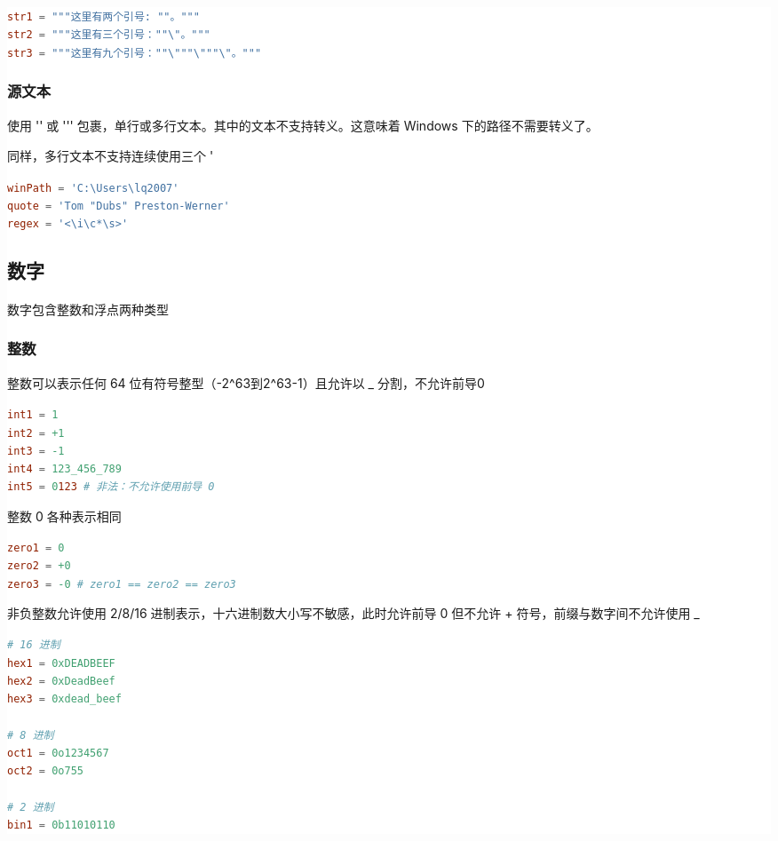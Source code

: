 ```toml
str1 = """这里有两个引号: ""。"""
str2 = """这里有三个引号：""\"。"""
str3 = """这里有九个引号：""\"""\"""\"。"""
```

### 源文本

使用 '' 或 ''' 包裹，单行或多行文本。其中的文本不支持转义。这意味着 Windows 下的路径不需要转义了。

同样，多行文本不支持连续使用三个 '

```toml
winPath = 'C:\Users\lq2007'
quote = 'Tom "Dubs" Preston-Werner'
regex = '<\i\c*\s>'
```

## 数字

数字包含整数和浮点两种类型

### 整数

整数可以表示任何 64 位有符号整型（-2^63到2^63-1）且允许以 _ 分割，不允许前导0

```toml
int1 = 1
int2 = +1
int3 = -1
int4 = 123_456_789
int5 = 0123 # 非法：不允许使用前导 0
```

整数 0 各种表示相同

```toml
zero1 = 0
zero2 = +0
zero3 = -0 # zero1 == zero2 == zero3
```

非负整数允许使用 2/8/16 进制表示，十六进制数大小写不敏感，此时允许前导 0 但不允许 + 符号，前缀与数字间不允许使用 _

```toml
# 16 进制
hex1 = 0xDEADBEEF
hex2 = 0xDeadBeef
hex3 = 0xdead_beef

# 8 进制
oct1 = 0o1234567
oct2 = 0o755

# 2 进制
bin1 = 0b11010110
```
